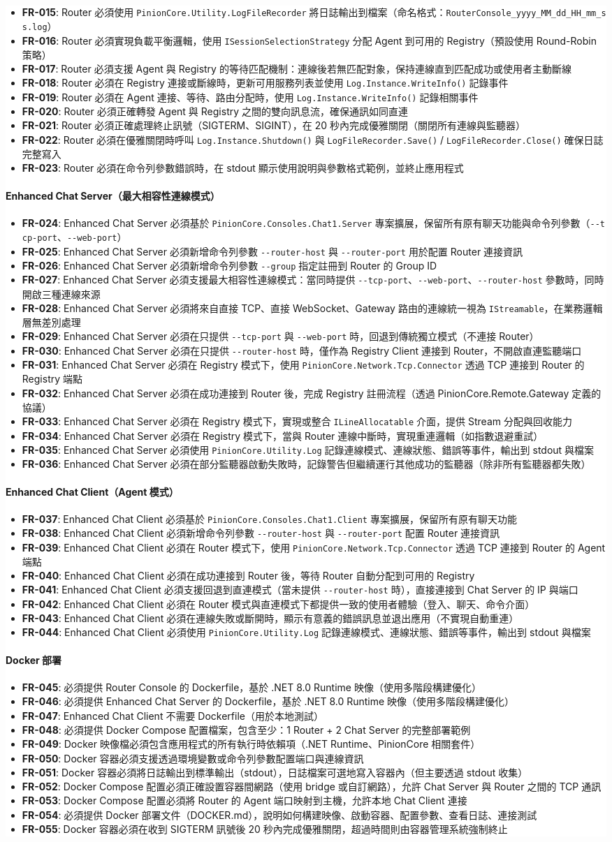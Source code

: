- **FR-015**: Router 必須使用 `PinionCore.Utility.LogFileRecorder` 將日誌輸出到檔案（命名格式：`RouterConsole_yyyy_MM_dd_HH_mm_ss.log`）
- **FR-016**: Router 必須實現負載平衡邏輯，使用 `ISessionSelectionStrategy` 分配 Agent 到可用的 Registry（預設使用 Round-Robin 策略）
- **FR-017**: Router 必須支援 Agent 與 Registry 的等待匹配機制：連線後若無匹配對象，保持連線直到匹配成功或使用者主動斷線
- **FR-018**: Router 必須在 Registry 連接或斷線時，更新可用服務列表並使用 `Log.Instance.WriteInfo()` 記錄事件
- **FR-019**: Router 必須在 Agent 連接、等待、路由分配時，使用 `Log.Instance.WriteInfo()` 記錄相關事件
- **FR-020**: Router 必須正確轉發 Agent 與 Registry 之間的雙向訊息流，確保通訊如同直連
- **FR-021**: Router 必須正確處理終止訊號（SIGTERM、SIGINT），在 20 秒內完成優雅關閉（關閉所有連線與監聽器）
- **FR-022**: Router 必須在優雅關閉時呼叫 `Log.Instance.Shutdown()` 與 `LogFileRecorder.Save()` / `LogFileRecorder.Close()` 確保日誌完整寫入
- **FR-023**: Router 必須在命令列參數錯誤時，在 stdout 顯示使用說明與參數格式範例，並終止應用程式

#### Enhanced Chat Server（最大相容性連線模式）

- **FR-024**: Enhanced Chat Server 必須基於 `PinionCore.Consoles.Chat1.Server` 專案擴展，保留所有原有聊天功能與命令列參數（`--tcp-port`、`--web-port`）
- **FR-025**: Enhanced Chat Server 必須新增命令列參數 `--router-host` 與 `--router-port` 用於配置 Router 連接資訊
- **FR-026**: Enhanced Chat Server 必須新增命令列參數 `--group` 指定註冊到 Router 的 Group ID
- **FR-027**: Enhanced Chat Server 必須支援最大相容性連線模式：當同時提供 `--tcp-port`、`--web-port`、`--router-host` 參數時，同時開啟三種連線來源
- **FR-028**: Enhanced Chat Server 必須將來自直接 TCP、直接 WebSocket、Gateway 路由的連線統一視為 `IStreamable`，在業務邏輯層無差別處理
- **FR-029**: Enhanced Chat Server 必須在只提供 `--tcp-port` 與 `--web-port` 時，回退到傳統獨立模式（不連接 Router）
- **FR-030**: Enhanced Chat Server 必須在只提供 `--router-host` 時，僅作為 Registry Client 連接到 Router，不開啟直連監聽端口
- **FR-031**: Enhanced Chat Server 必須在 Registry 模式下，使用 `PinionCore.Network.Tcp.Connector` 透過 TCP 連接到 Router 的 Registry 端點
- **FR-032**: Enhanced Chat Server 必須在成功連接到 Router 後，完成 Registry 註冊流程（透過 PinionCore.Remote.Gateway 定義的協議）
- **FR-033**: Enhanced Chat Server 必須在 Registry 模式下，實現或整合 `ILineAllocatable` 介面，提供 Stream 分配與回收能力
- **FR-034**: Enhanced Chat Server 必須在 Registry 模式下，當與 Router 連線中斷時，實現重連邏輯（如指數退避重試）
- **FR-035**: Enhanced Chat Server 必須使用 `PinionCore.Utility.Log` 記錄連線模式、連線狀態、錯誤等事件，輸出到 stdout 與檔案
- **FR-036**: Enhanced Chat Server 必須在部分監聽器啟動失敗時，記錄警告但繼續運行其他成功的監聽器（除非所有監聽器都失敗）

#### Enhanced Chat Client（Agent 模式）

- **FR-037**: Enhanced Chat Client 必須基於 `PinionCore.Consoles.Chat1.Client` 專案擴展，保留所有原有聊天功能
- **FR-038**: Enhanced Chat Client 必須新增命令列參數 `--router-host` 與 `--router-port` 配置 Router 連接資訊
- **FR-039**: Enhanced Chat Client 必須在 Router 模式下，使用 `PinionCore.Network.Tcp.Connector` 透過 TCP 連接到 Router 的 Agent 端點
- **FR-040**: Enhanced Chat Client 必須在成功連接到 Router 後，等待 Router 自動分配到可用的 Registry
- **FR-041**: Enhanced Chat Client 必須支援回退到直連模式（當未提供 `--router-host` 時），直接連接到 Chat Server 的 IP 與端口
- **FR-042**: Enhanced Chat Client 必須在 Router 模式與直連模式下都提供一致的使用者體驗（登入、聊天、命令介面）
- **FR-043**: Enhanced Chat Client 必須在連線失敗或斷開時，顯示有意義的錯誤訊息並退出應用（不實現自動重連）
- **FR-044**: Enhanced Chat Client 必須使用 `PinionCore.Utility.Log` 記錄連線模式、連線狀態、錯誤等事件，輸出到 stdout 與檔案

#### Docker 部署

- **FR-045**: 必須提供 Router Console 的 Dockerfile，基於 .NET 8.0 Runtime 映像（使用多階段構建優化）
- **FR-046**: 必須提供 Enhanced Chat Server 的 Dockerfile，基於 .NET 8.0 Runtime 映像（使用多階段構建優化）
- **FR-047**: Enhanced Chat Client 不需要 Dockerfile（用於本地測試）
- **FR-048**: 必須提供 Docker Compose 配置檔案，包含至少：1 Router + 2 Chat Server 的完整部署範例
- **FR-049**: Docker 映像檔必須包含應用程式的所有執行時依賴項（.NET Runtime、PinionCore 相關套件）
- **FR-050**: Docker 容器必須支援透過環境變數或命令列參數配置端口與連線資訊
- **FR-051**: Docker 容器必須將日誌輸出到標準輸出（stdout），日誌檔案可選地寫入容器內（但主要透過 stdout 收集）
- **FR-052**: Docker Compose 配置必須正確設置容器間網路（使用 bridge 或自訂網路），允許 Chat Server 與 Router 之間的 TCP 通訊
- **FR-053**: Docker Compose 配置必須將 Router 的 Agent 端口映射到主機，允許本地 Chat Client 連接
- **FR-054**: 必須提供 Docker 部署文件（DOCKER.md），說明如何構建映像、啟動容器、配置參數、查看日誌、連接測試
- **FR-055**: Docker 容器必須在收到 SIGTERM 訊號後 20 秒內完成優雅關閉，超過時間則由容器管理系統強制終止
